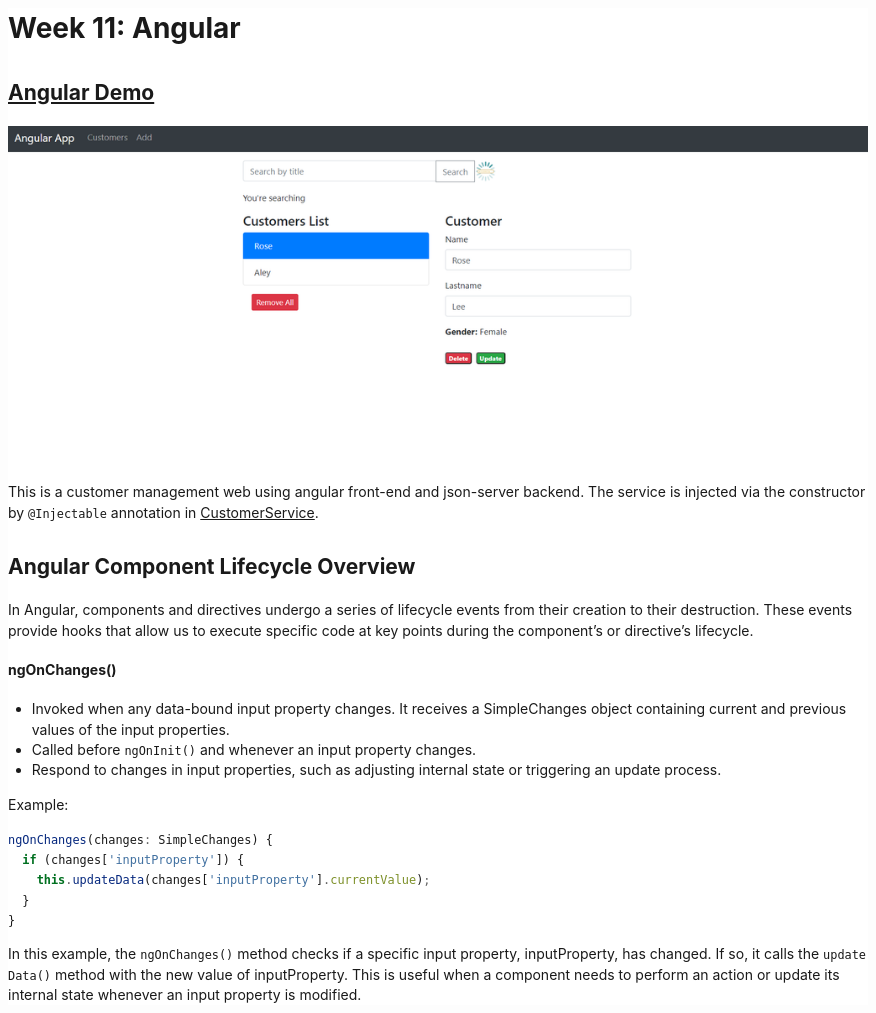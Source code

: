 # Week 11: Angular

## [Angular Demo](https://github.com/helenhash/angular-demo)
![alt text](img/image.png)
This is a customer management web using angular front-end and json-server backend. The service is injected via the constructor by `@Injectable` annotation in [CustomerService](https://github.com/helenhash/angular-demo/blob/main/src/app/services/customer.service.ts).

## Angular Component Lifecycle Overview
In Angular, components and directives undergo a series of lifecycle events from their creation to their destruction. These events provide hooks that allow us to execute specific code at key points during the component’s or directive’s lifecycle.

#### ngOnChanges()
- Invoked when any data-bound input property changes. It receives a SimpleChanges object containing current and previous values of the input properties.
- Called before `ngOnInit()` and whenever an input property changes.
- Respond to changes in input properties, such as adjusting internal state or triggering an update process.

Example:
```typescript
ngOnChanges(changes: SimpleChanges) {
  if (changes['inputProperty']) {
    this.updateData(changes['inputProperty'].currentValue);
  }
}
```
In this example, the `ngOnChanges()` method checks if a specific input property, inputProperty, has changed. If so, it calls the `updateData()` method with the new value of inputProperty. This is useful when a component needs to perform an action or update its internal state whenever an input property is modified.
